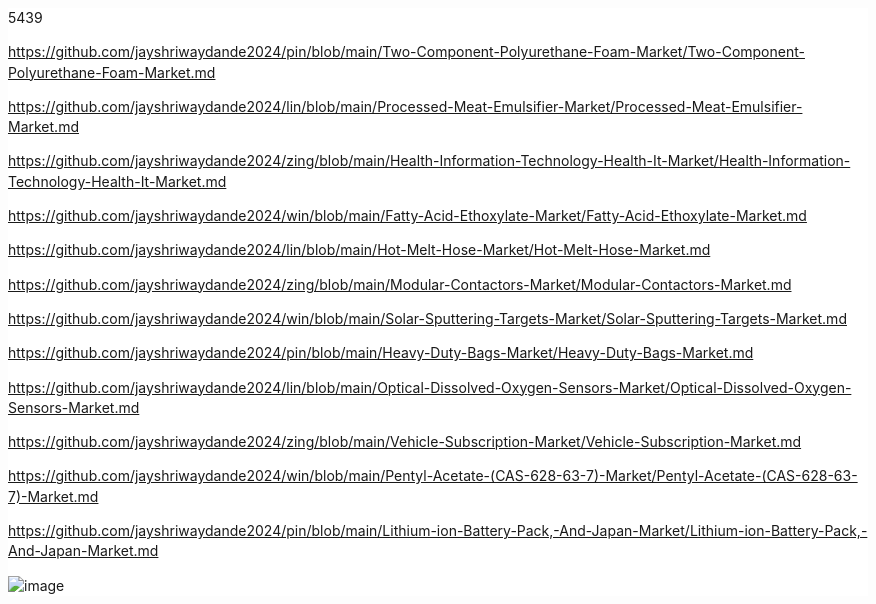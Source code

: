 5439</p><p><a href="https://github.com/jayshriwaydande2024/pin/blob/main/Two-Component-Polyurethane-Foam-Market/Two-Component-Polyurethane-Foam-Market.md">https://github.com/jayshriwaydande2024/pin/blob/main/Two-Component-Polyurethane-Foam-Market/Two-Component-Polyurethane-Foam-Market.md</a></p><p><a href="https://github.com/jayshriwaydande2024/lin/blob/main/Processed-Meat-Emulsifier-Market/Processed-Meat-Emulsifier-Market.md">https://github.com/jayshriwaydande2024/lin/blob/main/Processed-Meat-Emulsifier-Market/Processed-Meat-Emulsifier-Market.md</a></p><p><a href="https://github.com/jayshriwaydande2024/zing/blob/main/Health-Information-Technology-Health-It-Market/Health-Information-Technology-Health-It-Market.md">https://github.com/jayshriwaydande2024/zing/blob/main/Health-Information-Technology-Health-It-Market/Health-Information-Technology-Health-It-Market.md</a></p><p><a href="https://github.com/jayshriwaydande2024/win/blob/main/Fatty-Acid-Ethoxylate-Market/Fatty-Acid-Ethoxylate-Market.md">https://github.com/jayshriwaydande2024/win/blob/main/Fatty-Acid-Ethoxylate-Market/Fatty-Acid-Ethoxylate-Market.md</a></p><p><a href="https://github.com/jayshriwaydande2024/lin/blob/main/Hot-Melt-Hose-Market/Hot-Melt-Hose-Market.md">https://github.com/jayshriwaydande2024/lin/blob/main/Hot-Melt-Hose-Market/Hot-Melt-Hose-Market.md</a></p><p><a href="https://github.com/jayshriwaydande2024/zing/blob/main/Modular-Contactors-Market/Modular-Contactors-Market.md">https://github.com/jayshriwaydande2024/zing/blob/main/Modular-Contactors-Market/Modular-Contactors-Market.md</a></p><p><a href="https://github.com/jayshriwaydande2024/win/blob/main/Solar-Sputtering-Targets-Market/Solar-Sputtering-Targets-Market.md">https://github.com/jayshriwaydande2024/win/blob/main/Solar-Sputtering-Targets-Market/Solar-Sputtering-Targets-Market.md</a></p><p><a href="https://github.com/jayshriwaydande2024/pin/blob/main/Heavy-Duty-Bags-Market/Heavy-Duty-Bags-Market.md">https://github.com/jayshriwaydande2024/pin/blob/main/Heavy-Duty-Bags-Market/Heavy-Duty-Bags-Market.md</a></p><p><a href="https://github.com/jayshriwaydande2024/lin/blob/main/Optical-Dissolved-Oxygen-Sensors-Market/Optical-Dissolved-Oxygen-Sensors-Market.md">https://github.com/jayshriwaydande2024/lin/blob/main/Optical-Dissolved-Oxygen-Sensors-Market/Optical-Dissolved-Oxygen-Sensors-Market.md</a></p><p><a href="https://github.com/jayshriwaydande2024/zing/blob/main/Vehicle-Subscription-Market/Vehicle-Subscription-Market.md">https://github.com/jayshriwaydande2024/zing/blob/main/Vehicle-Subscription-Market/Vehicle-Subscription-Market.md</a></p><p><a href="https://github.com/jayshriwaydande2024/win/blob/main/Pentyl-Acetate-(CAS-628-63-7)-Market/Pentyl-Acetate-(CAS-628-63-7)-Market.md">https://github.com/jayshriwaydande2024/win/blob/main/Pentyl-Acetate-(CAS-628-63-7)-Market/Pentyl-Acetate-(CAS-628-63-7)-Market.md</a></p><p><a href="https://github.com/jayshriwaydande2024/pin/blob/main/Lithium-ion-Battery-Pack,-And-Japan-Market/Lithium-ion-Battery-Pack,-And-Japan-Market.md">https://github.com/jayshriwaydande2024/pin/blob/main/Lithium-ion-Battery-Pack,-And-Japan-Market/Lithium-ion-Battery-Pack,-And-Japan-Market.md</a></p>
![image](https://github.com/user-attachments/assets/9bfd12d7-193a-4878-953e-6a9ef98d3cc1)
